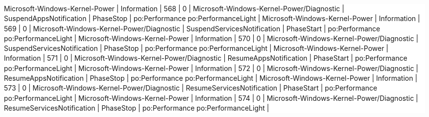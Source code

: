 Microsoft-Windows-Kernel-Power  |  Information  |  568       |  0        |  Microsoft-Windows-Kernel-Power/Diagnostic          |  SuspendAppsNotification                   |  PhaseStop   |  po:Performance po:PerformanceLight                                                                       |
Microsoft-Windows-Kernel-Power  |  Information  |  569       |  0        |  Microsoft-Windows-Kernel-Power/Diagnostic          |  SuspendServicesNotification               |  PhaseStart  |  po:Performance po:PerformanceLight                                                                       |
Microsoft-Windows-Kernel-Power  |  Information  |  570       |  0        |  Microsoft-Windows-Kernel-Power/Diagnostic          |  SuspendServicesNotification               |  PhaseStop   |  po:Performance po:PerformanceLight                                                                       |
Microsoft-Windows-Kernel-Power  |  Information  |  571       |  0        |  Microsoft-Windows-Kernel-Power/Diagnostic          |  ResumeAppsNotification                    |  PhaseStart  |  po:Performance po:PerformanceLight                                                                       |
Microsoft-Windows-Kernel-Power  |  Information  |  572       |  0        |  Microsoft-Windows-Kernel-Power/Diagnostic          |  ResumeAppsNotification                    |  PhaseStop   |  po:Performance po:PerformanceLight                                                                       |
Microsoft-Windows-Kernel-Power  |  Information  |  573       |  0        |  Microsoft-Windows-Kernel-Power/Diagnostic          |  ResumeServicesNotification                |  PhaseStart  |  po:Performance po:PerformanceLight                                                                       |
Microsoft-Windows-Kernel-Power  |  Information  |  574       |  0        |  Microsoft-Windows-Kernel-Power/Diagnostic          |  ResumeServicesNotification                |  PhaseStop   |  po:Performance po:PerformanceLight                                                                       |
